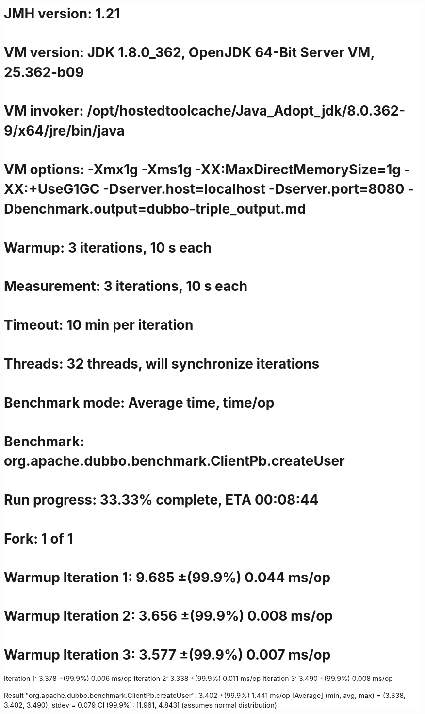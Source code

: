 
# JMH version: 1.21
# VM version: JDK 1.8.0_362, OpenJDK 64-Bit Server VM, 25.362-b09
# VM invoker: /opt/hostedtoolcache/Java_Adopt_jdk/8.0.362-9/x64/jre/bin/java
# VM options: -Xmx1g -Xms1g -XX:MaxDirectMemorySize=1g -XX:+UseG1GC -Dserver.host=localhost -Dserver.port=8080 -Dbenchmark.output=dubbo-triple_output.md
# Warmup: 3 iterations, 10 s each
# Measurement: 3 iterations, 10 s each
# Timeout: 10 min per iteration
# Threads: 32 threads, will synchronize iterations
# Benchmark mode: Average time, time/op
# Benchmark: org.apache.dubbo.benchmark.ClientPb.createUser

# Run progress: 33.33% complete, ETA 00:08:44
# Fork: 1 of 1
# Warmup Iteration   1: 9.685 ±(99.9%) 0.044 ms/op
# Warmup Iteration   2: 3.656 ±(99.9%) 0.008 ms/op
# Warmup Iteration   3: 3.577 ±(99.9%) 0.007 ms/op
Iteration   1: 3.378 ±(99.9%) 0.006 ms/op
Iteration   2: 3.338 ±(99.9%) 0.011 ms/op
Iteration   3: 3.490 ±(99.9%) 0.008 ms/op


Result "org.apache.dubbo.benchmark.ClientPb.createUser":
  3.402 ±(99.9%) 1.441 ms/op [Average]
  (min, avg, max) = (3.338, 3.402, 3.490), stdev = 0.079
  CI (99.9%): [1.961, 4.843] (assumes normal distribution)
